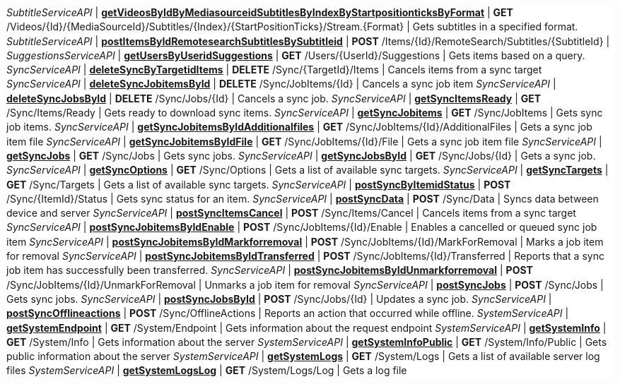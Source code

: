 *SubtitleServiceAPI* | [**getVideosByIdByMediasourceidSubtitlesByIndexByStartpositionticksByFormat**](docs/SubtitleServiceAPI.md#getvideosbyidbymediasourceidsubtitlesbyindexbystartpositionticksbyformat) | **GET** /Videos/{Id}/{MediaSourceId}/Subtitles/{Index}/{StartPositionTicks}/Stream.{Format} | Gets subtitles in a specified format.
*SubtitleServiceAPI* | [**postItemsByIdRemotesearchSubtitlesBySubtitleid**](docs/SubtitleServiceAPI.md#postitemsbyidremotesearchsubtitlesbysubtitleid) | **POST** /Items/{Id}/RemoteSearch/Subtitles/{SubtitleId} | 
*SuggestionsServiceAPI* | [**getUsersByUseridSuggestions**](docs/SuggestionsServiceAPI.md#getusersbyuseridsuggestions) | **GET** /Users/{UserId}/Suggestions | Gets items based on a query.
*SyncServiceAPI* | [**deleteSyncByTargetidItems**](docs/SyncServiceAPI.md#deletesyncbytargetiditems) | **DELETE** /Sync/{TargetId}/Items | Cancels items from a sync target
*SyncServiceAPI* | [**deleteSyncJobitemsById**](docs/SyncServiceAPI.md#deletesyncjobitemsbyid) | **DELETE** /Sync/JobItems/{Id} | Cancels a sync job item
*SyncServiceAPI* | [**deleteSyncJobsById**](docs/SyncServiceAPI.md#deletesyncjobsbyid) | **DELETE** /Sync/Jobs/{Id} | Cancels a sync job.
*SyncServiceAPI* | [**getSyncItemsReady**](docs/SyncServiceAPI.md#getsyncitemsready) | **GET** /Sync/Items/Ready | Gets ready to download sync items.
*SyncServiceAPI* | [**getSyncJobitems**](docs/SyncServiceAPI.md#getsyncjobitems) | **GET** /Sync/JobItems | Gets sync job items.
*SyncServiceAPI* | [**getSyncJobitemsByIdAdditionalfiles**](docs/SyncServiceAPI.md#getsyncjobitemsbyidadditionalfiles) | **GET** /Sync/JobItems/{Id}/AdditionalFiles | Gets a sync job item file
*SyncServiceAPI* | [**getSyncJobitemsByIdFile**](docs/SyncServiceAPI.md#getsyncjobitemsbyidfile) | **GET** /Sync/JobItems/{Id}/File | Gets a sync job item file
*SyncServiceAPI* | [**getSyncJobs**](docs/SyncServiceAPI.md#getsyncjobs) | **GET** /Sync/Jobs | Gets sync jobs.
*SyncServiceAPI* | [**getSyncJobsById**](docs/SyncServiceAPI.md#getsyncjobsbyid) | **GET** /Sync/Jobs/{Id} | Gets a sync job.
*SyncServiceAPI* | [**getSyncOptions**](docs/SyncServiceAPI.md#getsyncoptions) | **GET** /Sync/Options | Gets a list of available sync targets.
*SyncServiceAPI* | [**getSyncTargets**](docs/SyncServiceAPI.md#getsynctargets) | **GET** /Sync/Targets | Gets a list of available sync targets.
*SyncServiceAPI* | [**postSyncByItemidStatus**](docs/SyncServiceAPI.md#postsyncbyitemidstatus) | **POST** /Sync/{ItemId}/Status | Gets sync status for an item.
*SyncServiceAPI* | [**postSyncData**](docs/SyncServiceAPI.md#postsyncdata) | **POST** /Sync/Data | Syncs data between device and server
*SyncServiceAPI* | [**postSyncItemsCancel**](docs/SyncServiceAPI.md#postsyncitemscancel) | **POST** /Sync/Items/Cancel | Cancels items from a sync target
*SyncServiceAPI* | [**postSyncJobitemsByIdEnable**](docs/SyncServiceAPI.md#postsyncjobitemsbyidenable) | **POST** /Sync/JobItems/{Id}/Enable | Enables a cancelled or queued sync job item
*SyncServiceAPI* | [**postSyncJobitemsByIdMarkforremoval**](docs/SyncServiceAPI.md#postsyncjobitemsbyidmarkforremoval) | **POST** /Sync/JobItems/{Id}/MarkForRemoval | Marks a job item for removal
*SyncServiceAPI* | [**postSyncJobitemsByIdTransferred**](docs/SyncServiceAPI.md#postsyncjobitemsbyidtransferred) | **POST** /Sync/JobItems/{Id}/Transferred | Reports that a sync job item has successfully been transferred.
*SyncServiceAPI* | [**postSyncJobitemsByIdUnmarkforremoval**](docs/SyncServiceAPI.md#postsyncjobitemsbyidunmarkforremoval) | **POST** /Sync/JobItems/{Id}/UnmarkForRemoval | Unmarks a job item for removal
*SyncServiceAPI* | [**postSyncJobs**](docs/SyncServiceAPI.md#postsyncjobs) | **POST** /Sync/Jobs | Gets sync jobs.
*SyncServiceAPI* | [**postSyncJobsById**](docs/SyncServiceAPI.md#postsyncjobsbyid) | **POST** /Sync/Jobs/{Id} | Updates a sync job.
*SyncServiceAPI* | [**postSyncOfflineactions**](docs/SyncServiceAPI.md#postsyncofflineactions) | **POST** /Sync/OfflineActions | Reports an action that occurred while offline.
*SystemServiceAPI* | [**getSystemEndpoint**](docs/SystemServiceAPI.md#getsystemendpoint) | **GET** /System/Endpoint | Gets information about the request endpoint
*SystemServiceAPI* | [**getSystemInfo**](docs/SystemServiceAPI.md#getsysteminfo) | **GET** /System/Info | Gets information about the server
*SystemServiceAPI* | [**getSystemInfoPublic**](docs/SystemServiceAPI.md#getsysteminfopublic) | **GET** /System/Info/Public | Gets public information about the server
*SystemServiceAPI* | [**getSystemLogs**](docs/SystemServiceAPI.md#getsystemlogs) | **GET** /System/Logs | Gets a list of available server log files
*SystemServiceAPI* | [**getSystemLogsLog**](docs/SystemServiceAPI.md#getsystemlogslog) | **GET** /System/Logs/Log | Gets a log file